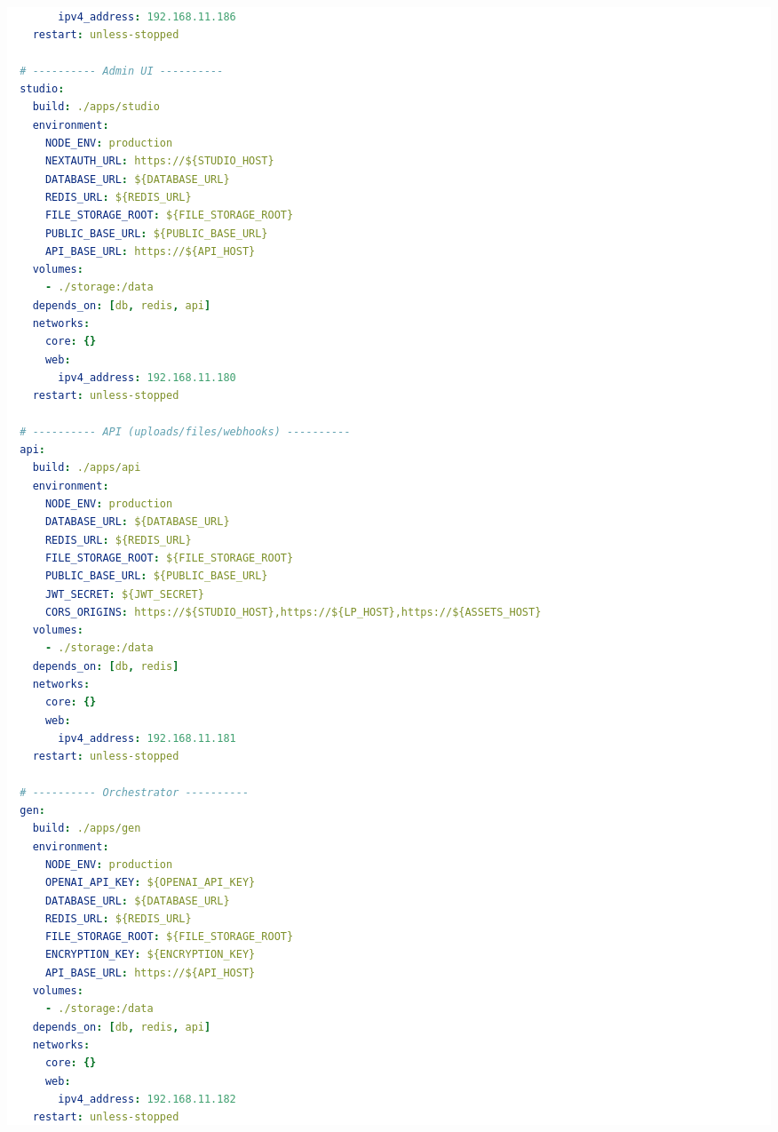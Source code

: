 ```yaml
        ipv4_address: 192.168.11.186
    restart: unless-stopped

  # ---------- Admin UI ----------
  studio:
    build: ./apps/studio
    environment:
      NODE_ENV: production
      NEXTAUTH_URL: https://${STUDIO_HOST}
      DATABASE_URL: ${DATABASE_URL}
      REDIS_URL: ${REDIS_URL}
      FILE_STORAGE_ROOT: ${FILE_STORAGE_ROOT}
      PUBLIC_BASE_URL: ${PUBLIC_BASE_URL}
      API_BASE_URL: https://${API_HOST}
    volumes:
      - ./storage:/data
    depends_on: [db, redis, api]
    networks:
      core: {}
      web:
        ipv4_address: 192.168.11.180
    restart: unless-stopped

  # ---------- API (uploads/files/webhooks) ----------
  api:
    build: ./apps/api
    environment:
      NODE_ENV: production
      DATABASE_URL: ${DATABASE_URL}
      REDIS_URL: ${REDIS_URL}
      FILE_STORAGE_ROOT: ${FILE_STORAGE_ROOT}
      PUBLIC_BASE_URL: ${PUBLIC_BASE_URL}
      JWT_SECRET: ${JWT_SECRET}
      CORS_ORIGINS: https://${STUDIO_HOST},https://${LP_HOST},https://${ASSETS_HOST}
    volumes:
      - ./storage:/data
    depends_on: [db, redis]
    networks:
      core: {}
      web:
        ipv4_address: 192.168.11.181
    restart: unless-stopped

  # ---------- Orchestrator ----------
  gen:
    build: ./apps/gen
    environment:
      NODE_ENV: production
      OPENAI_API_KEY: ${OPENAI_API_KEY}
      DATABASE_URL: ${DATABASE_URL}
      REDIS_URL: ${REDIS_URL}
      FILE_STORAGE_ROOT: ${FILE_STORAGE_ROOT}
      ENCRYPTION_KEY: ${ENCRYPTION_KEY}
      API_BASE_URL: https://${API_HOST}
    volumes:
      - ./storage:/data
    depends_on: [db, redis, api]
    networks:
      core: {}
      web:
        ipv4_address: 192.168.11.182
    restart: unless-stopped

```